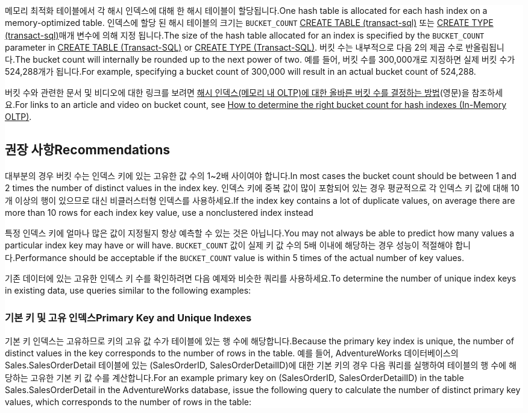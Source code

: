  <span data-ttu-id="73499-110">메모리 최적화 테이블에서 각 해시 인덱스에 대해 한 해시 테이블이 할당됩니다.</span><span class="sxs-lookup"><span data-stu-id="73499-110">One hash table is allocated for each hash index on a memory-optimized table.</span></span> <span data-ttu-id="73499-111">인덱스에 할당 된 해시 테이블의 크기는 `BUCKET_COUNT` [CREATE TABLE &#40;transact-sql&#41;](/sql/t-sql/statements/create-table-transact-sql) 또는 [CREATE TYPE &#40;transact-sql&#41;](/sql/t-sql/statements/create-type-transact-sql)매개 변수에 의해 지정 됩니다.</span><span class="sxs-lookup"><span data-stu-id="73499-111">The size of the hash table allocated for an index is specified by the `BUCKET_COUNT` parameter in [CREATE TABLE &#40;Transact-SQL&#41;](/sql/t-sql/statements/create-table-transact-sql) or [CREATE TYPE &#40;Transact-SQL&#41;](/sql/t-sql/statements/create-type-transact-sql).</span></span> <span data-ttu-id="73499-112">버킷 수는 내부적으로 다음 2의 제곱 수로 반올림됩니다.</span><span class="sxs-lookup"><span data-stu-id="73499-112">The bucket count will internally be rounded up to the next power of two.</span></span> <span data-ttu-id="73499-113">예를 들어, 버킷 수를 300,000개로 지정하면 실제 버킷 수가 524,288개가 됩니다.</span><span class="sxs-lookup"><span data-stu-id="73499-113">For example, specifying a bucket count of 300,000 will result in an actual bucket count of 524,288.</span></span>  
  
 <span data-ttu-id="73499-114">버킷 수와 관련한 문서 및 비디오에 대한 링크를 보려면 [해시 인덱스(메모리 내 OLTP)에 대한 올바른 버킷 수를 결정하는 방법](https://www.mssqltips.com/sqlservertip/3104/determine-bucketcount-for-hash-indexes-for-sql-server-memory-optimized-tables/)(영문)을 참조하세요.</span><span class="sxs-lookup"><span data-stu-id="73499-114">For links to an article and video on bucket count, see [How to determine the right bucket count for hash indexes (In-Memory OLTP)](https://www.mssqltips.com/sqlservertip/3104/determine-bucketcount-for-hash-indexes-for-sql-server-memory-optimized-tables/).</span></span>  
  
## <a name="recommendations"></a><span data-ttu-id="73499-115">권장 사항</span><span class="sxs-lookup"><span data-stu-id="73499-115">Recommendations</span></span>  
 <span data-ttu-id="73499-116">대부분의 경우 버킷 수는 인덱스 키에 있는 고유한 값 수의 1~2배 사이여야 합니다.</span><span class="sxs-lookup"><span data-stu-id="73499-116">In most cases the bucket count should be between 1 and 2 times the number of distinct values in the index key.</span></span> <span data-ttu-id="73499-117">인덱스 키에 중복 값이 많이 포함되어 있는 경우 평균적으로 각 인덱스 키 값에 대해 10개 이상의 행이 있으므로 대신 비클러스터형 인덱스를 사용하세요.</span><span class="sxs-lookup"><span data-stu-id="73499-117">If the index key contains a lot of duplicate values, on average there are more than 10 rows for each index key value, use a nonclustered index instead</span></span>  
  
 <span data-ttu-id="73499-118">특정 인덱스 키에 얼마나 많은 값이 지정될지 항상 예측할 수 있는 것은 아닙니다.</span><span class="sxs-lookup"><span data-stu-id="73499-118">You may not always be able to predict how many values a particular index key may have or will have.</span></span> <span data-ttu-id="73499-119">`BUCKET_COUNT` 값이 실제 키 값 수의 5배 이내에 해당하는 경우 성능이 적절해야 합니다.</span><span class="sxs-lookup"><span data-stu-id="73499-119">Performance should be acceptable if the `BUCKET_COUNT` value is within 5 times of the actual number of key values.</span></span>  
  
 <span data-ttu-id="73499-120">기존 데이터에 있는 고유한 인덱스 키 수를 확인하려면 다음 예제와 비슷한 쿼리를 사용하세요.</span><span class="sxs-lookup"><span data-stu-id="73499-120">To determine the number of unique index keys in existing data, use queries similar to the following examples:</span></span>  
  
### <a name="primary-key-and-unique-indexes"></a><span data-ttu-id="73499-121">기본 키 및 고유 인덱스</span><span class="sxs-lookup"><span data-stu-id="73499-121">Primary Key and Unique Indexes</span></span>  
 <span data-ttu-id="73499-122">기본 키 인덱스는 고유하므로 키의 고유 값 수가 테이블에 있는 행 수에 해당합니다.</span><span class="sxs-lookup"><span data-stu-id="73499-122">Because the primary key index is unique, the number of distinct values in the key corresponds to the number of rows in the table.</span></span> <span data-ttu-id="73499-123">예를 들어, AdventureWorks 데이터베이스의 Sales.SalesOrderDetail 테이블에 있는 (SalesOrderID, SalesOrderDetailID)에 대한 기본 키의 경우 다음 쿼리를 실행하여 테이블의 행 수에 해당하는 고유한 기본 키 값 수를 계산합니다.</span><span class="sxs-lookup"><span data-stu-id="73499-123">For an example primary key on (SalesOrderID, SalesOrderDetailID) in the table Sales.SalesOrderDetail in the AdventureWorks database, issue the following query to calculate the number of distinct primary key values, which corresponds to the number of rows in the table:</span></span>  
  